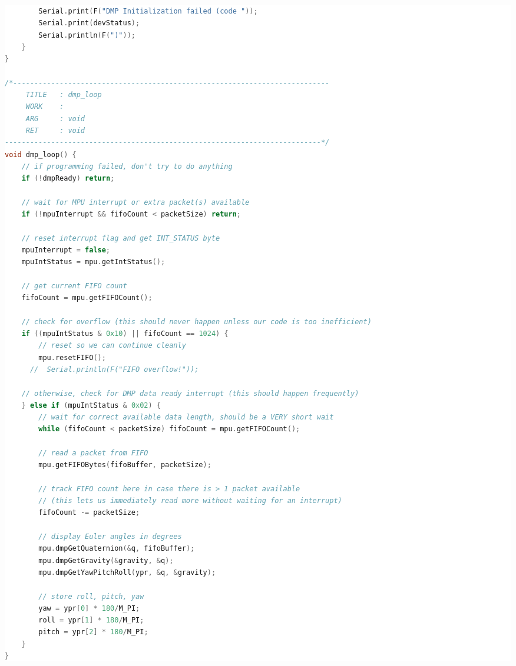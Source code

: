 ```c++
        Serial.print(F("DMP Initialization failed (code "));
        Serial.print(devStatus);
        Serial.println(F(")"));
    }
}

/*---------------------------------------------------------------------------
     TITLE   : dmp_loop
     WORK    :
     ARG     : void
     RET     : void
---------------------------------------------------------------------------*/
void dmp_loop() {
    // if programming failed, don't try to do anything
    if (!dmpReady) return;

    // wait for MPU interrupt or extra packet(s) available
    if (!mpuInterrupt && fifoCount < packetSize) return;

    // reset interrupt flag and get INT_STATUS byte
    mpuInterrupt = false;
    mpuIntStatus = mpu.getIntStatus();

    // get current FIFO count
    fifoCount = mpu.getFIFOCount();

    // check for overflow (this should never happen unless our code is too inefficient)
    if ((mpuIntStatus & 0x10) || fifoCount == 1024) {
        // reset so we can continue cleanly
        mpu.resetFIFO();
      //  Serial.println(F("FIFO overflow!"));

    // otherwise, check for DMP data ready interrupt (this should happen frequently)
    } else if (mpuIntStatus & 0x02) {
        // wait for correct available data length, should be a VERY short wait
        while (fifoCount < packetSize) fifoCount = mpu.getFIFOCount();

        // read a packet from FIFO
        mpu.getFIFOBytes(fifoBuffer, packetSize);

        // track FIFO count here in case there is > 1 packet available
        // (this lets us immediately read more without waiting for an interrupt)
        fifoCount -= packetSize;

        // display Euler angles in degrees
        mpu.dmpGetQuaternion(&q, fifoBuffer);
        mpu.dmpGetGravity(&gravity, &q);
        mpu.dmpGetYawPitchRoll(ypr, &q, &gravity);

        // store roll, pitch, yaw
        yaw = ypr[0] * 180/M_PI;
        roll = ypr[1] * 180/M_PI;
        pitch = ypr[2] * 180/M_PI;                       
    }
}
```
